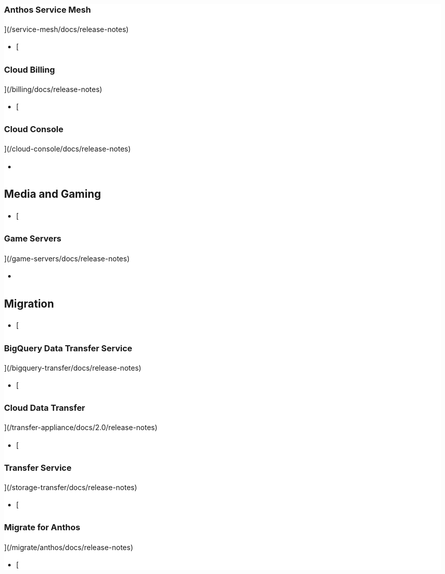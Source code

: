 ###  Anthos Service Mesh

](/service-mesh/docs/release-notes)

  * [

###  Cloud Billing

](/billing/docs/release-notes)

  * [

###  Cloud Console

](/cloud-console/docs/release-notes)

  * 

##  Media and Gaming

  * [

###  Game Servers

](/game-servers/docs/release-notes)

  * 

##  Migration

  * [

###  BigQuery Data Transfer Service

](/bigquery-transfer/docs/release-notes)

  * [

###  Cloud Data Transfer

](/transfer-appliance/docs/2.0/release-notes)

  * [

###  Transfer Service

](/storage-transfer/docs/release-notes)

  * [

###  Migrate for Anthos

](/migrate/anthos/docs/release-notes)

  * [
